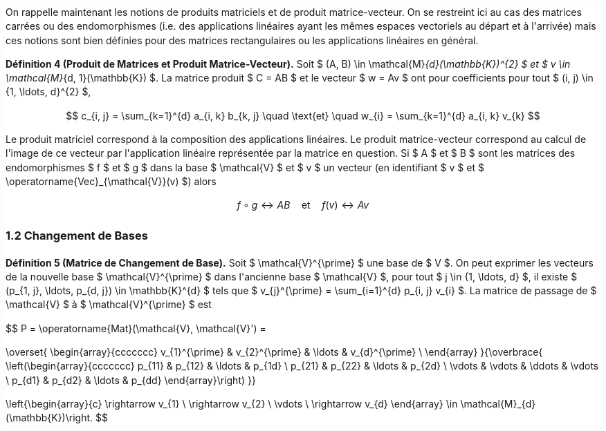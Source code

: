 On rappelle maintenant les notions de produits matriciels et de produit matrice-vecteur. On se restreint ici au cas des matrices carrées ou des endomorphismes (i.e. des applications linéaires ayant les mêmes espaces vectoriels au départ et à l'arrivée) mais ces notions sont bien définies pour des matrices rectangulaires ou les applications linéaires en général.

**Définition 4 (Produit de Matrices et Produit Matrice-Vecteur).** Soit $ (A, B) \in \mathcal{M}_{d}(\mathbb{K})^{2} $ et $ v \in \mathcal{M}_{d, 1}(\mathbb{K}) $. La matrice produit $ C = AB $ et le vecteur $ w = Av $ ont pour coefficients pour tout $ (i, j) \in \{1, \ldots, d\}^{2} $,

$$
c_{i, j} = \sum_{k=1}^{d} a_{i, k} b_{k, j} \quad \text{et} \quad w_{i} = \sum_{k=1}^{d} a_{i, k} v_{k}
$$

Le produit matriciel correspond à la composition des applications linéaires. Le produit matrice-vecteur correspond au calcul de l'image de ce vecteur par l'application linéaire représentée par la matrice en question. Si $ A $ et $ B $ sont les matrices des endomorphismes $ f $ et $ g $ dans la base $ \mathcal{V} $ et $ v $ un vecteur (en identifiant $ v $ et $ \operatorname{Vec}_{\mathcal{V}}(v) $) alors

$$
f \circ g \longleftrightarrow AB \quad \text{et} \quad f(v) \longleftrightarrow Av
$$

### 1.2 Changement de Bases

**Définition 5 (Matrice de Changement de Base).** Soit $ \mathcal{V}^{\prime} $ une base de $ V $. On peut exprimer les vecteurs de la nouvelle base $ \mathcal{V}^{\prime} $ dans l'ancienne base $ \mathcal{V} $, pour tout $ j \in \{1, \ldots, d\} $, il existe $ (p_{1, j}, \ldots, p_{d, j}) \in \mathbb{K}^{d} $ tels que $ v_{j}^{\prime} = \sum_{i=1}^{d} p_{i, j} v_{i} $. La matrice de passage de $ \mathcal{V} $ à $ \mathcal{V}^{\prime} $ est

$$
P = \operatorname{Mat}(\mathcal{V}, \mathcal{V}') = 

\overset{
\begin{array}{ccccccc}
v_{1}^{\prime} & v_{2}^{\prime} & \ldots & v_{d}^{\prime} \\
\end{array}
}{\overbrace{
\left(\begin{array}{ccccccc}
p_{11} & p_{12} & \ldots & p_{1d} \\
p_{21} & p_{22} & \ldots & p_{2d} \\
\vdots & \vdots & \ddots & \vdots \\
p_{d1} & p_{d2} & \ldots & p_{dd}
\end{array}\right) 
}}

\left\{\begin{array}{c}
\rightarrow v_{1} \\
\rightarrow v_{2} \\
\vdots \\
\rightarrow v_{d}
\end{array} \in \mathcal{M}_{d}(\mathbb{K})\right.
$$
